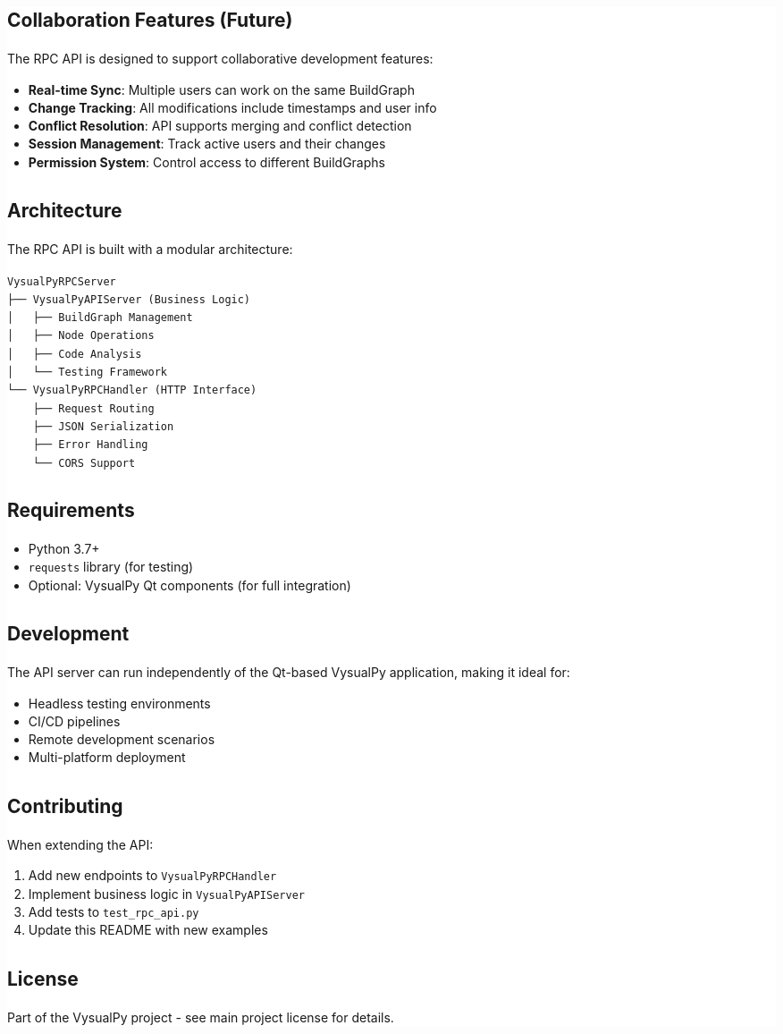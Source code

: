 ## Collaboration Features (Future)

The RPC API is designed to support collaborative development features:

- **Real-time Sync**: Multiple users can work on the same BuildGraph
- **Change Tracking**: All modifications include timestamps and user info
- **Conflict Resolution**: API supports merging and conflict detection
- **Session Management**: Track active users and their changes
- **Permission System**: Control access to different BuildGraphs

## Architecture

The RPC API is built with a modular architecture:

```
VysualPyRPCServer
├── VysualPyAPIServer (Business Logic)
│   ├── BuildGraph Management
│   ├── Node Operations  
│   ├── Code Analysis
│   └── Testing Framework
└── VysualPyRPCHandler (HTTP Interface)
    ├── Request Routing
    ├── JSON Serialization
    ├── Error Handling
    └── CORS Support
```

## Requirements

- Python 3.7+
- `requests` library (for testing)
- Optional: VysualPy Qt components (for full integration)

## Development

The API server can run independently of the Qt-based VysualPy application, making it ideal for:

- Headless testing environments
- CI/CD pipelines
- Remote development scenarios
- Multi-platform deployment

## Contributing

When extending the API:

1. Add new endpoints to `VysualPyRPCHandler`
2. Implement business logic in `VysualPyAPIServer`
3. Add tests to `test_rpc_api.py`
4. Update this README with new examples

## License

Part of the VysualPy project - see main project license for details.
